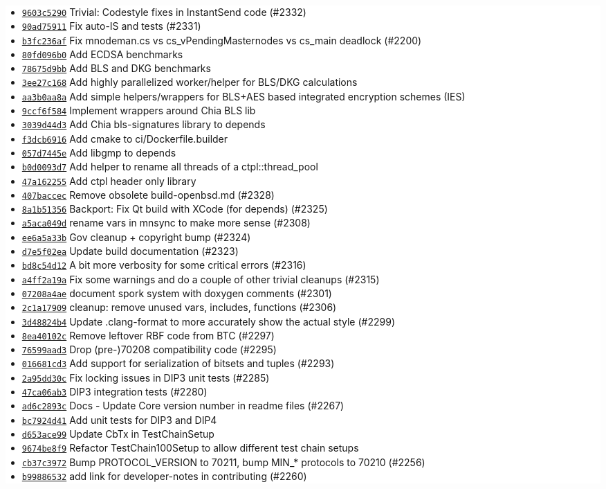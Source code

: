 - [`9603c5290`](https://github.com/bytzcurrency/bytz/commit/9603c5290) Trivial: Codestyle fixes in InstantSend code (#2332)
- [`90ad75911`](https://github.com/bytzcurrency/bytz/commit/90ad75911) Fix auto-IS and tests (#2331)
- [`b3fc236af`](https://github.com/bytzcurrency/bytz/commit/b3fc236af) Fix mnodeman.cs vs cs_vPendingMasternodes vs cs_main deadlock (#2200)
- [`80fd096b0`](https://github.com/bytzcurrency/bytz/commit/80fd096b0) Add ECDSA benchmarks
- [`78675d9bb`](https://github.com/bytzcurrency/bytz/commit/78675d9bb) Add BLS and DKG benchmarks
- [`3ee27c168`](https://github.com/bytzcurrency/bytz/commit/3ee27c168) Add highly parallelized worker/helper for BLS/DKG calculations
- [`aa3b0aa8a`](https://github.com/bytzcurrency/bytz/commit/aa3b0aa8a) Add simple helpers/wrappers for BLS+AES based integrated encryption schemes (IES)
- [`9ccf6f584`](https://github.com/bytzcurrency/bytz/commit/9ccf6f584) Implement wrappers around Chia BLS lib
- [`3039d44d3`](https://github.com/bytzcurrency/bytz/commit/3039d44d3) Add Chia bls-signatures library to depends
- [`f3dcb6916`](https://github.com/bytzcurrency/bytz/commit/f3dcb6916) Add cmake to ci/Dockerfile.builder
- [`057d7445e`](https://github.com/bytzcurrency/bytz/commit/057d7445e) Add libgmp to depends
- [`b0d0093d7`](https://github.com/bytzcurrency/bytz/commit/b0d0093d7) Add helper to rename all threads of a ctpl::thread_pool
- [`47a162255`](https://github.com/bytzcurrency/bytz/commit/47a162255) Add ctpl header only library
- [`407baccec`](https://github.com/bytzcurrency/bytz/commit/407baccec) Remove obsolete build-openbsd.md (#2328)
- [`8a1b51356`](https://github.com/bytzcurrency/bytz/commit/8a1b51356) Backport: Fix Qt build with XCode (for depends) (#2325)
- [`a5aca049d`](https://github.com/bytzcurrency/bytz/commit/a5aca049d) rename vars in mnsync to make more sense (#2308)
- [`ee6a5a33b`](https://github.com/bytzcurrency/bytz/commit/ee6a5a33b) Gov cleanup + copyright bump (#2324)
- [`d7e5f02ea`](https://github.com/bytzcurrency/bytz/commit/d7e5f02ea) Update build documentation (#2323)
- [`bd8c54d12`](https://github.com/bytzcurrency/bytz/commit/bd8c54d12) A bit more verbosity for some critical errors (#2316)
- [`a4ff2a19a`](https://github.com/bytzcurrency/bytz/commit/a4ff2a19a) Fix some warnings and do a couple of other trivial cleanups (#2315)
- [`07208a4ae`](https://github.com/bytzcurrency/bytz/commit/07208a4ae) document spork system with doxygen comments (#2301)
- [`2c1a17909`](https://github.com/bytzcurrency/bytz/commit/2c1a17909) cleanup: remove unused vars, includes, functions (#2306)
- [`3d48824b4`](https://github.com/bytzcurrency/bytz/commit/3d48824b4) Update .clang-format to more accurately show the actual style (#2299)
- [`8ea40102c`](https://github.com/bytzcurrency/bytz/commit/8ea40102c) Remove leftover RBF code from BTC (#2297)
- [`76599aad3`](https://github.com/bytzcurrency/bytz/commit/76599aad3) Drop (pre-)70208 compatibility code (#2295)
- [`016681cd3`](https://github.com/bytzcurrency/bytz/commit/016681cd3) Add support for serialization of bitsets and tuples (#2293)
- [`2a95dd30c`](https://github.com/bytzcurrency/bytz/commit/2a95dd30c) Fix locking issues in DIP3 unit tests (#2285)
- [`47ca06ab3`](https://github.com/bytzcurrency/bytz/commit/47ca06ab3) DIP3 integration tests (#2280)
- [`ad6c2893c`](https://github.com/bytzcurrency/bytz/commit/ad6c2893c) Docs - Update Core version number in readme files (#2267)
- [`bc7924d41`](https://github.com/bytzcurrency/bytz/commit/bc7924d41) Add unit tests for DIP3 and DIP4
- [`d653ace99`](https://github.com/bytzcurrency/bytz/commit/d653ace99) Update CbTx in TestChainSetup
- [`9674be8f9`](https://github.com/bytzcurrency/bytz/commit/9674be8f9) Refactor TestChain100Setup to allow different test chain setups
- [`cb37c3972`](https://github.com/bytzcurrency/bytz/commit/cb37c3972) Bump PROTOCOL_VERSION to 70211, bump MIN_* protocols to 70210 (#2256)
- [`b99886532`](https://github.com/bytzcurrency/bytz/commit/b99886532) add link for developer-notes in contributing (#2260)